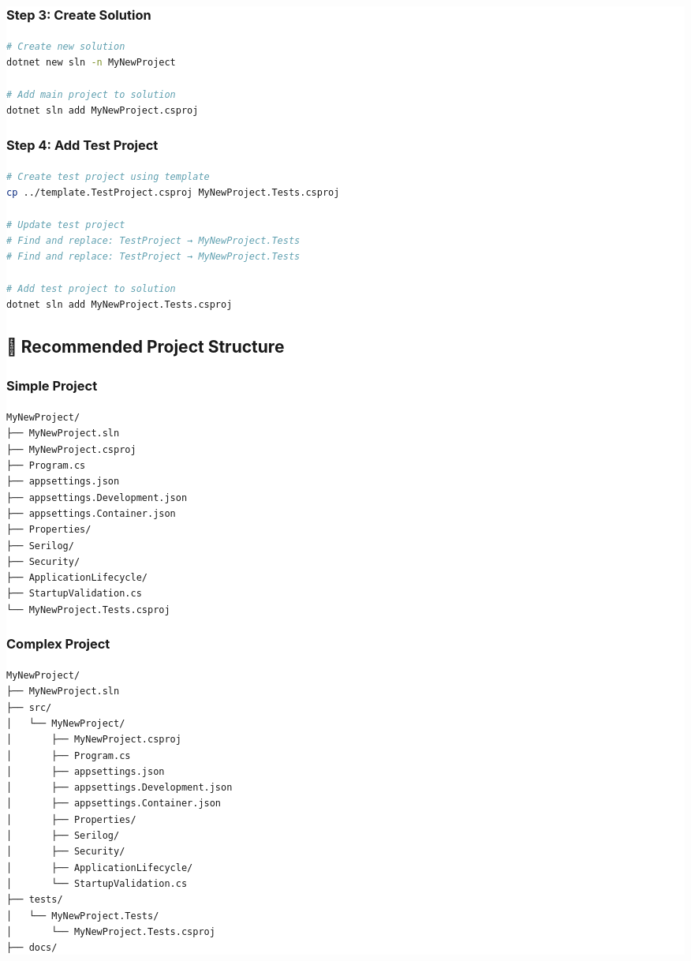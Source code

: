 ### **Step 3: Create Solution**

```bash
# Create new solution
dotnet new sln -n MyNewProject

# Add main project to solution
dotnet sln add MyNewProject.csproj
```

### **Step 4: Add Test Project**

```bash
# Create test project using template
cp ../template.TestProject.csproj MyNewProject.Tests.csproj

# Update test project
# Find and replace: TestProject → MyNewProject.Tests
# Find and replace: TestProject → MyNewProject.Tests

# Add test project to solution
dotnet sln add MyNewProject.Tests.csproj
```

## 📁 Recommended Project Structure

### **Simple Project**

```pt
MyNewProject/
├── MyNewProject.sln
├── MyNewProject.csproj
├── Program.cs
├── appsettings.json
├── appsettings.Development.json
├── appsettings.Container.json
├── Properties/
├── Serilog/
├── Security/
├── ApplicationLifecycle/
├── StartupValidation.cs
└── MyNewProject.Tests.csproj
```

### **Complex Project**

```pt
MyNewProject/
├── MyNewProject.sln
├── src/
│   └── MyNewProject/
│       ├── MyNewProject.csproj
│       ├── Program.cs
│       ├── appsettings.json
│       ├── appsettings.Development.json
│       ├── appsettings.Container.json
│       ├── Properties/
│       ├── Serilog/
│       ├── Security/
│       ├── ApplicationLifecycle/
│       └── StartupValidation.cs
├── tests/
│   └── MyNewProject.Tests/
│       └── MyNewProject.Tests.csproj
├── docs/
```